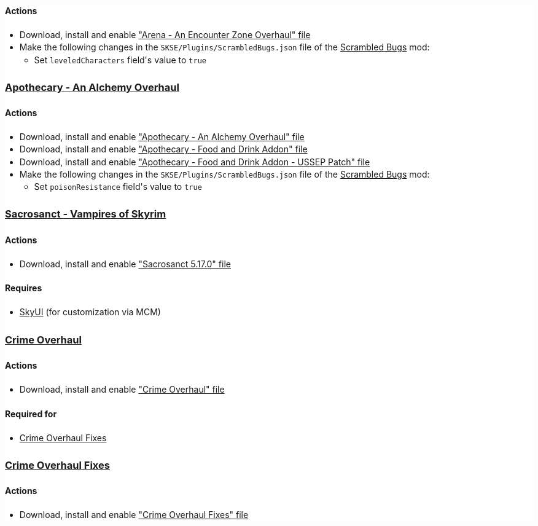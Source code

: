 #### Actions

* Download, install and enable ["Arena - An Encounter Zone Overhaul" file](https://www.nexusmods.com/skyrimspecialedition/mods/33487?tab=files&file_id=184575&nmm=1)
* Make the following changes in the `SKSE/Plugins/ScrambledBugs.json` file of the [Scrambled Bugs](#scrambled-bugs) mod:
  * Set `leveledCharacters` field's value to `true`

### [Apothecary - An Alchemy Overhaul](https://www.nexusmods.com/skyrimspecialedition/mods/52130)

#### Actions

* Download, install and enable ["Apothecary - An Alchemy Overhaul" file](https://www.nexusmods.com/skyrimspecialedition/mods/52130?tab=files&file_id=298640&nmm=1)
* Download, install and enable ["Apothecary - Food and Drink Addon" file](https://www.nexusmods.com/skyrimspecialedition/mods/52130?tab=files&file_id=289714&nmm=1)
* Download, install and enable ["Apothecary - Food and Drink Addon - USSEP Patch" file](https://www.nexusmods.com/skyrimspecialedition/mods/52130?tab=files&file_id=215112&nmm=1)
* Make the following changes in the `SKSE/Plugins/ScrambledBugs.json` file of the [Scrambled Bugs](#scrambled-bugs) mod:
  * Set `poisonResistance` field's value to `true`

### [Sacrosanct - Vampires of Skyrim](https://www.nexusmods.com/skyrimspecialedition/mods/3928)

#### Actions

* Download, install and enable ["Sacrosanct 5.17.0" file](https://www.nexusmods.com/skyrimspecialedition/mods/3928?tab=files&file_id=173876&nmm=1)

#### Requires

* [SkyUI](#skyui) (for customization via MCM)

### [Crime Overhaul](https://www.nexusmods.com/skyrimspecialedition/mods/19647)

#### Actions

* Download, install and enable ["Crime Overhaul" file](https://www.nexusmods.com/skyrimspecialedition/mods/19647?tab=files&file_id=64509&nmm=1)

#### Required for

* [Crime Overhaul Fixes](#crime-overhaul-fixes)

### [Crime Overhaul Fixes](https://www.nexusmods.com/skyrimspecialedition/mods/35853)

#### Actions

* Download, install and enable ["Crime Overhaul Fixes" file](https://www.nexusmods.com/skyrimspecialedition/mods/35853?tab=files&file_id=267647&nmm=1)
